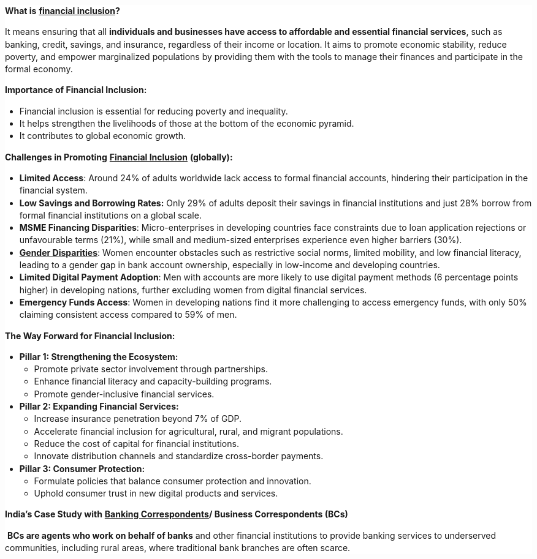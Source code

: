 **What is** [**financial inclusion**](https://www.insightsonindia.com/2022/07/16/financial-inclusion/)**?**

It means ensuring that all **individuals and businesses have access to affordable and essential financial services**, such as banking, credit, savings, and insurance, regardless of their income or location. It aims to promote economic stability, reduce poverty, and empower marginalized populations by providing them with the tools to manage their finances and participate in the formal economy.

**Importance of Financial Inclusion:**

- Financial inclusion is essential for reducing poverty and inequality.
- It helps strengthen the livelihoods of those at the bottom of the economic pyramid.
- It contributes to global economic growth.

**Challenges in Promoting** [**Financial Inclusion**](https://www.insightsonindia.com/2022/07/16/financial-inclusion/) **(globally):**

- **Limited Access**: Around 24% of adults worldwide lack access to formal financial accounts, hindering their participation in the financial system.
- **Low Savings and Borrowing Rates:** Only 29% of adults deposit their savings in financial institutions and just 28% borrow from formal financial institutions on a global scale.
- **MSME Financing Disparities**: Micro-enterprises in developing countries face constraints due to loan application rejections or unfavourable terms (21%), while small and medium-sized enterprises experience even higher barriers (30%).
- [**Gender Disparities**](https://www.insightsonindia.com/2023/06/23/global-gender-gap-report-2023/): Women encounter obstacles such as restrictive social norms, limited mobility, and low financial literacy, leading to a gender gap in bank account ownership, especially in low-income and developing countries.
- **Limited Digital Payment Adoption**: Men with accounts are more likely to use digital payment methods (6 percentage points higher) in developing nations, further excluding women from digital financial services.
- **Emergency Funds Access**: Women in developing nations find it more challenging to access emergency funds, with only 50% claiming consistent access compared to 59% of men.

**The Way Forward for Financial Inclusion:**

- **Pillar 1: Strengthening the Ecosystem:**
    - Promote private sector involvement through partnerships.
    - Enhance financial literacy and capacity-building programs.
    - Promote gender-inclusive financial services.
- **Pillar 2: Expanding Financial Services:**
    - Increase insurance penetration beyond 7% of GDP.
    - Accelerate financial inclusion for agricultural, rural, and migrant populations.
    - Reduce the cost of capital for financial institutions.
    - Innovate distribution channels and standardize cross-border payments.
- **Pillar 3: Consumer Protection:**
    - Formulate policies that balance consumer protection and innovation.
    - Uphold consumer trust in new digital products and services.

**India’s Case Study with** [**Banking Correspondents**](https://www.insightsonindia.com/2020/04/14/business-correspondents/)**/ Business Correspondents (BCs)**

 **BCs are agents who work on behalf of banks** and other financial institutions to provide banking services to underserved communities, including rural areas, where traditional bank branches are often scarce.
